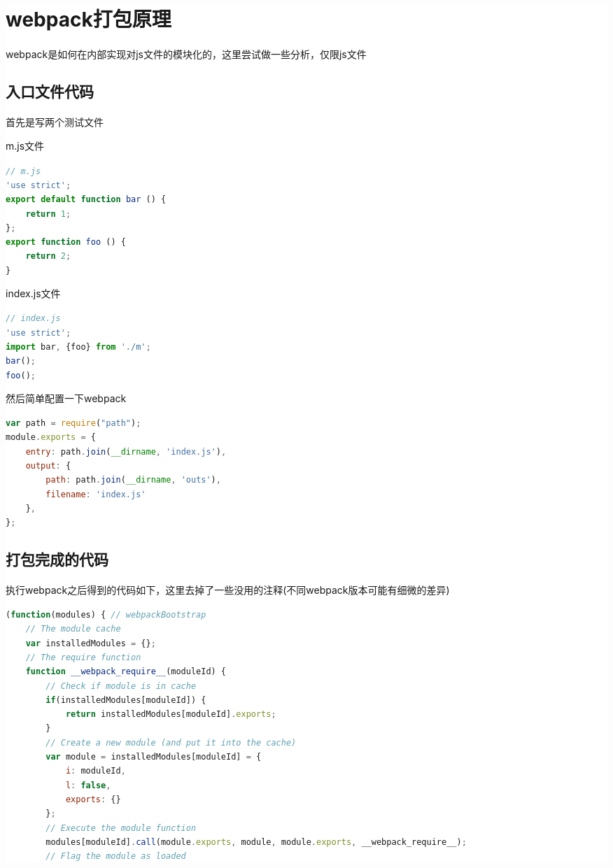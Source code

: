 # webpack打包原理

webpack是如何在内部实现对js文件的模块化的，这里尝试做一些分析，仅限js文件

## 入口文件代码

首先是写两个测试文件

m.js文件

```js
// m.js
'use strict';
export default function bar () {
    return 1;
};
export function foo () {
    return 2;
}
```

index.js文件

```js
// index.js
'use strict';
import bar, {foo} from './m';
bar();
foo();
```

然后简单配置一下webpack

```js
var path = require("path");
module.exports = {
    entry: path.join(__dirname, 'index.js'),
    output: {
        path: path.join(__dirname, 'outs'),
        filename: 'index.js'
    },
};
```

## 打包完成的代码

执行webpack之后得到的代码如下，这里去掉了一些没用的注释(不同webpack版本可能有细微的差异)

```js
(function(modules) { // webpackBootstrap
    // The module cache
    var installedModules = {};
    // The require function
    function __webpack_require__(moduleId) {
        // Check if module is in cache
        if(installedModules[moduleId]) {
            return installedModules[moduleId].exports;
        }
        // Create a new module (and put it into the cache)
        var module = installedModules[moduleId] = {
            i: moduleId,
            l: false,
            exports: {}
        };
        // Execute the module function
        modules[moduleId].call(module.exports, module, module.exports, __webpack_require__);
        // Flag the module as loaded
```